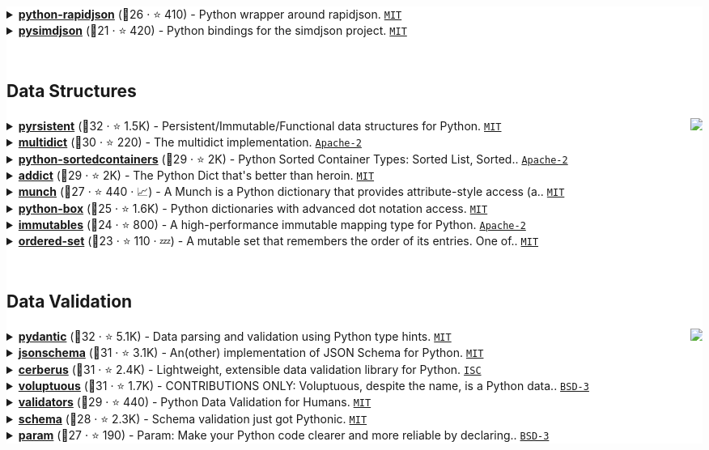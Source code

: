 <details><summary><b><a href="https://github.com/python-rapidjson/python-rapidjson">python-rapidjson</a></b> (🥉26 ·  ⭐ 410) - Python wrapper around rapidjson. <code><a href="http://bit.ly/34MBwT8">MIT</a></code></summary></details>
<details><summary><b><a href="https://github.com/TkTech/pysimdjson">pysimdjson</a></b> (🥉21 ·  ⭐ 420) - Python bindings for the simdjson project. <code><a href="http://bit.ly/34MBwT8">MIT</a></code></summary></details>
<br>

## Data Structures

<a href="#contents"><img align="right" width="15" height="15" src="https://git.io/JtehR" alt="Back to top"></a>

<details><summary><b><a href="https://github.com/tobgu/pyrsistent">pyrsistent</a></b> (🥇32 ·  ⭐ 1.5K) - Persistent/Immutable/Functional data structures for Python. <code><a href="http://bit.ly/34MBwT8">MIT</a></code></summary></details>
<details><summary><b><a href="https://github.com/aio-libs/multidict">multidict</a></b> (🥈30 ·  ⭐ 220) - The multidict implementation. <code><a href="http://bit.ly/3nYMfla">Apache-2</a></code></summary></details>
<details><summary><b><a href="https://github.com/grantjenks/python-sortedcontainers">python-sortedcontainers</a></b> (🥈29 ·  ⭐ 2K) - Python Sorted Container Types: Sorted List, Sorted.. <code><a href="http://bit.ly/3nYMfla">Apache-2</a></code></summary></details>
<details><summary><b><a href="https://github.com/mewwts/addict">addict</a></b> (🥈29 ·  ⭐ 2K) - The Python Dict that's better than heroin. <code><a href="http://bit.ly/34MBwT8">MIT</a></code></summary></details>
<details><summary><b><a href="https://github.com/Infinidat/munch">munch</a></b> (🥉27 ·  ⭐ 440 · 📈) - A Munch is a Python dictionary that provides attribute-style access (a.. <code><a href="http://bit.ly/34MBwT8">MIT</a></code></summary></details>
<details><summary><b><a href="https://github.com/cdgriffith/Box">python-box</a></b> (🥉25 ·  ⭐ 1.6K) - Python dictionaries with advanced dot notation access. <code><a href="http://bit.ly/34MBwT8">MIT</a></code></summary></details>
<details><summary><b><a href="https://github.com/MagicStack/immutables">immutables</a></b> (🥉24 ·  ⭐ 800) - A high-performance immutable mapping type for Python. <code><a href="http://bit.ly/3nYMfla">Apache-2</a></code></summary></details>
<details><summary><b><a href="https://github.com/LuminosoInsight/ordered-set">ordered-set</a></b> (🥉23 ·  ⭐ 110 · 💤) - A mutable set that remembers the order of its entries. One of.. <code><a href="http://bit.ly/34MBwT8">MIT</a></code></summary></details>
<br>

## Data Validation

<a href="#contents"><img align="right" width="15" height="15" src="https://git.io/JtehR" alt="Back to top"></a>

<details><summary><b><a href="https://github.com/samuelcolvin/pydantic">pydantic</a></b> (🥇32 ·  ⭐ 5.1K) - Data parsing and validation using Python type hints. <code><a href="http://bit.ly/34MBwT8">MIT</a></code></summary></details>
<details><summary><b><a href="https://github.com/Julian/jsonschema">jsonschema</a></b> (🥇31 ·  ⭐ 3.1K) - An(other) implementation of JSON Schema for Python. <code><a href="http://bit.ly/34MBwT8">MIT</a></code></summary></details>
<details><summary><b><a href="https://github.com/pyeve/cerberus">cerberus</a></b> (🥇31 ·  ⭐ 2.4K) - Lightweight, extensible data validation library for Python. <code><a href="http://bit.ly/3hkKRql">ISC</a></code></summary></details>
<details><summary><b><a href="https://github.com/alecthomas/voluptuous">voluptuous</a></b> (🥇31 ·  ⭐ 1.7K) - CONTRIBUTIONS ONLY: Voluptuous, despite the name, is a Python data.. <code><a href="http://bit.ly/3aKzpTv">BSD-3</a></code></summary></details>
<details><summary><b><a href="https://github.com/kvesteri/validators">validators</a></b> (🥈29 ·  ⭐ 440) - Python Data Validation for Humans. <code><a href="http://bit.ly/34MBwT8">MIT</a></code></summary></details>
<details><summary><b><a href="https://github.com/keleshev/schema">schema</a></b> (🥉28 ·  ⭐ 2.3K) - Schema validation just got Pythonic. <code><a href="http://bit.ly/34MBwT8">MIT</a></code></summary></details>
<details><summary><b><a href="https://github.com/holoviz/param">param</a></b> (🥉27 ·  ⭐ 190) - Param: Make your Python code clearer and more reliable by declaring.. <code><a href="http://bit.ly/3aKzpTv">BSD-3</a></code></summary></details>